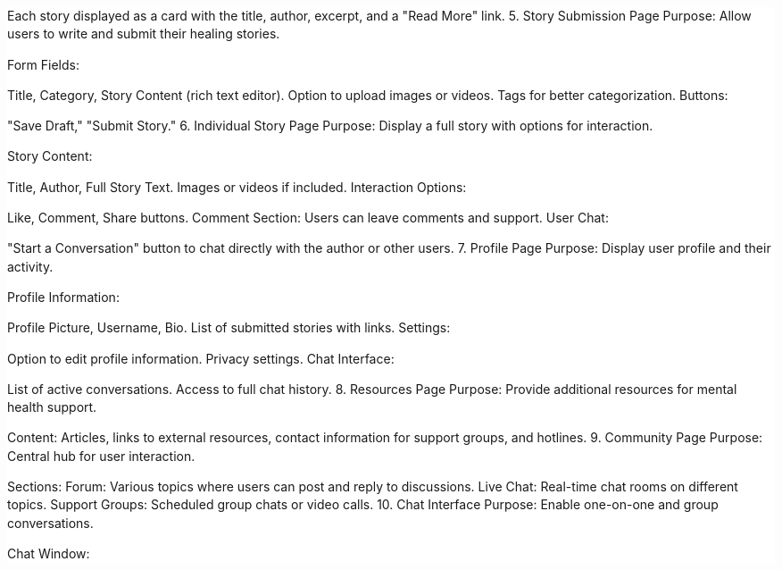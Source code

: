 Each story displayed as a card with the title, author, excerpt, and a "Read More" link.
5. Story Submission Page
Purpose: Allow users to write and submit their healing stories.

Form Fields:

Title, Category, Story Content (rich text editor).
Option to upload images or videos.
Tags for better categorization.
Buttons:

"Save Draft," "Submit Story."
6. Individual Story Page
Purpose: Display a full story with options for interaction.

Story Content:

Title, Author, Full Story Text.
Images or videos if included.
Interaction Options:

Like, Comment, Share buttons.
Comment Section: Users can leave comments and support.
User Chat:

"Start a Conversation" button to chat directly with the author or other users.
7. Profile Page
Purpose: Display user profile and their activity.

Profile Information:

Profile Picture, Username, Bio.
List of submitted stories with links.
Settings:

Option to edit profile information.
Privacy settings.
Chat Interface:

List of active conversations.
Access to full chat history.
8. Resources Page
Purpose: Provide additional resources for mental health support.

Content:
Articles, links to external resources, contact information for support groups, and hotlines.
9. Community Page
Purpose: Central hub for user interaction.

Sections:
Forum: Various topics where users can post and reply to discussions.
Live Chat: Real-time chat rooms on different topics.
Support Groups: Scheduled group chats or video calls.
10. Chat Interface
Purpose: Enable one-on-one and group conversations.

Chat Window:
